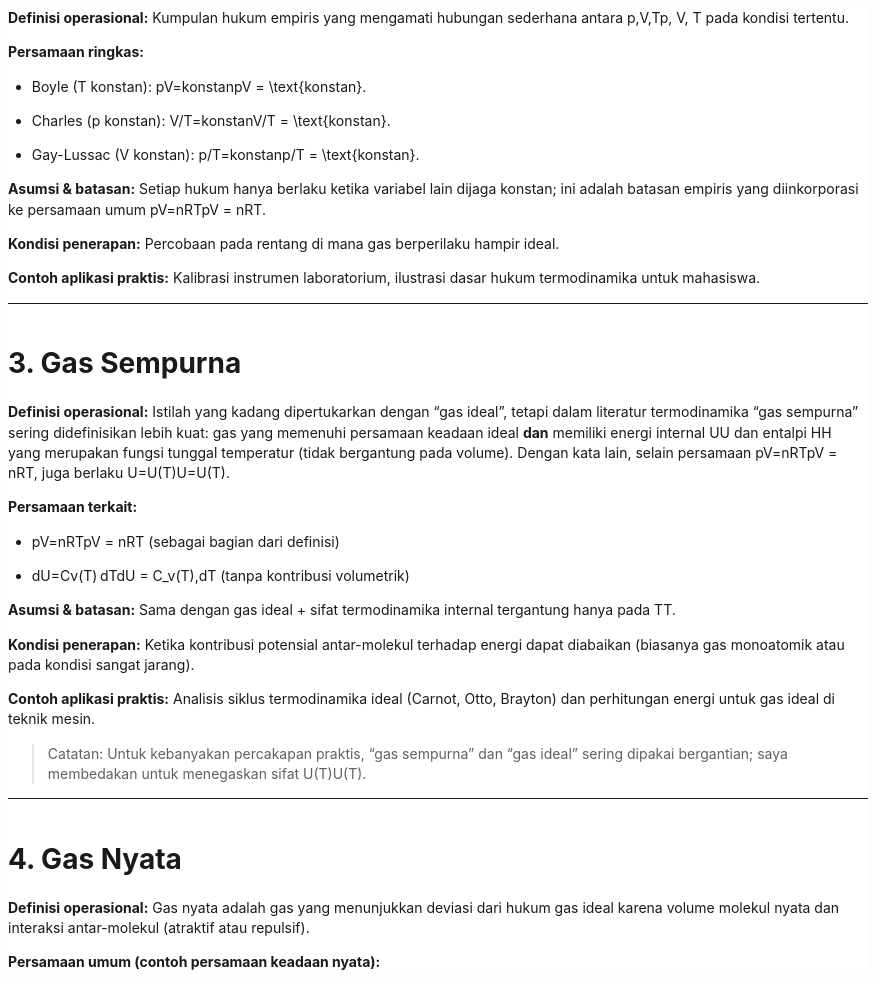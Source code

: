 **Definisi operasional:** Kumpulan hukum empiris yang mengamati hubungan sederhana antara p,V,Tp, V, T pada kondisi tertentu.

**Persamaan ringkas:**

- Boyle (T konstan): pV=konstanpV = \text{konstan}.
    
- Charles (p konstan): V/T=konstanV/T = \text{konstan}.
    
- Gay-Lussac (V konstan): p/T=konstanp/T = \text{konstan}.
    

**Asumsi & batasan:** Setiap hukum hanya berlaku ketika variabel lain dijaga konstan; ini adalah batasan empiris yang diinkorporasi ke persamaan umum pV=nRTpV = nRT.

**Kondisi penerapan:** Percobaan pada rentang di mana gas berperilaku hampir ideal.

**Contoh aplikasi praktis:** Kalibrasi instrumen laboratorium, ilustrasi dasar hukum termodinamika untuk mahasiswa.

---

# 3. Gas Sempurna

**Definisi operasional:** Istilah yang kadang dipertukarkan dengan “gas ideal”, tetapi dalam literatur termodinamika “gas sempurna” sering didefinisikan lebih kuat: gas yang memenuhi persamaan keadaan ideal **dan** memiliki energi internal UU dan entalpi HH yang merupakan fungsi tunggal temperatur (tidak bergantung pada volume). Dengan kata lain, selain persamaan pV=nRTpV = nRT, juga berlaku U=U(T)U=U(T).

**Persamaan terkait:**

- pV=nRTpV = nRT (sebagai bagian dari definisi)
    
- dU=Cv(T) dTdU = C_v(T)\,dT (tanpa kontribusi volumetrik)
    

**Asumsi & batasan:** Sama dengan gas ideal + sifat termodinamika internal tergantung hanya pada TT.

**Kondisi penerapan:** Ketika kontribusi potensial antar-molekul terhadap energi dapat diabaikan (biasanya gas monoatomik atau pada kondisi sangat jarang).

**Contoh aplikasi praktis:** Analisis siklus termodinamika ideal (Carnot, Otto, Brayton) dan perhitungan energi untuk gas ideal di teknik mesin.

> Catatan: Untuk kebanyakan percakapan praktis, “gas sempurna” dan “gas ideal” sering dipakai bergantian; saya membedakan untuk menegaskan sifat U(T)U(T).

---

# 4. Gas Nyata

**Definisi operasional:** Gas nyata adalah gas yang menunjukkan deviasi dari hukum gas ideal karena volume molekul nyata dan interaksi antar-molekul (atraktif atau repulsif).

**Persamaan umum (contoh persamaan keadaan nyata):**
